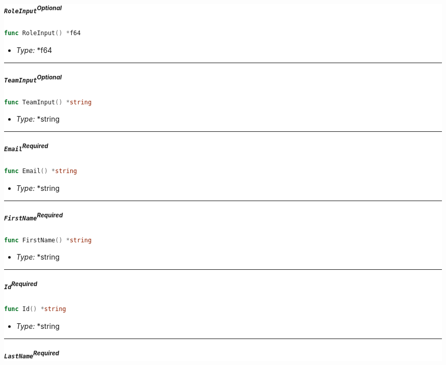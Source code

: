 ##### `RoleInput`<sup>Optional</sup> <a name="RoleInput" id="@skeptools/provider-zenduty.user.User.property.roleInput"></a>

```go
func RoleInput() *f64
```

- *Type:* *f64

---

##### `TeamInput`<sup>Optional</sup> <a name="TeamInput" id="@skeptools/provider-zenduty.user.User.property.teamInput"></a>

```go
func TeamInput() *string
```

- *Type:* *string

---

##### `Email`<sup>Required</sup> <a name="Email" id="@skeptools/provider-zenduty.user.User.property.email"></a>

```go
func Email() *string
```

- *Type:* *string

---

##### `FirstName`<sup>Required</sup> <a name="FirstName" id="@skeptools/provider-zenduty.user.User.property.firstName"></a>

```go
func FirstName() *string
```

- *Type:* *string

---

##### `Id`<sup>Required</sup> <a name="Id" id="@skeptools/provider-zenduty.user.User.property.id"></a>

```go
func Id() *string
```

- *Type:* *string

---

##### `LastName`<sup>Required</sup> <a name="LastName" id="@skeptools/provider-zenduty.user.User.property.lastName"></a>
